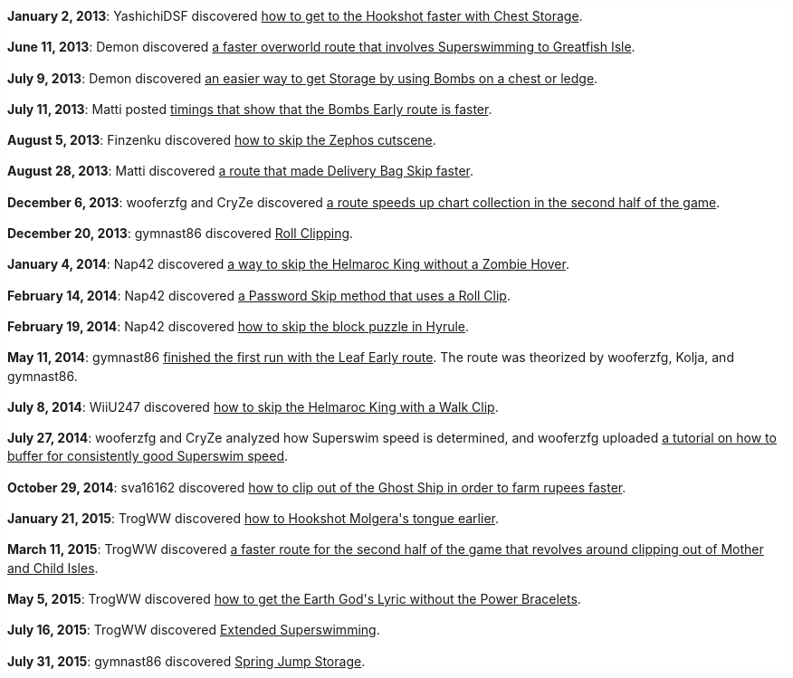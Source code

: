 **January 2, 2013**: YashichiDSF discovered [how to get to the Hookshot faster with Chest Storage](https://www.youtube.com/watch?v=5cD3QChNS-0).

**June 11, 2013**: Demon discovered [a faster overworld route that involves Superswimming to Greatfish Isle](https://www.youtube.com/watch?v=k3xz1i0fYKw).

**July 9, 2013**: Demon discovered [an easier way to get Storage by using Bombs on a chest or ledge](https://www.youtube.com/watch?v=-o1zriFCu0c).

**July 11, 2013**: Matti posted [timings that show that the Bombs Early route is faster](https://forums.zeldaspeedruns.com/index.php?topic=1320.msg24279#msg24279).

**August 5, 2013**: Finzenku discovered [how to skip the Zephos cutscene](https://www.youtube.com/watch?v=Uwhric3VL1I).

**August 28, 2013**: Matti discovered [a route that made Delivery Bag Skip faster](https://forums.zeldaspeedruns.com/index.php?topic=1320.msg24908#msg24908).

**December 6, 2013**: wooferzfg and CryZe discovered [a route speeds up chart collection in the second half of the game](https://web.archive.org/web/20131210025041/pastebin.com/ywHVUDQj).

**December 20, 2013**: gymnast86 discovered [Roll Clipping](https://www.youtube.com/watch?v=BirjVeIKc1Q).

**January 4, 2014**: Nap42 discovered [a way to skip the Helmaroc King without a Zombie Hover](https://www.youtube.com/watch?v=rthrAt6ZsDE).

**February 14, 2014**: Nap42 discovered [a Password Skip method that uses a Roll Clip](https://www.youtube.com/watch?v=CvxjSVbfOLE).

**February 19, 2014**: Nap42 discovered [how to skip the block puzzle in Hyrule](https://www.youtube.com/watch?v=q-UJuz917-s).

**May 11, 2014**: gymnast86 [finished the first run with the Leaf Early route](https://www.youtube.com/watch?v=q-UJuz917-s). The route was theorized by wooferzfg, Kolja, and gymnast86.

**July 8, 2014**: WiiU247 discovered [how to skip the Helmaroc King with a Walk Clip](https://www.youtube.com/watch?v=HmHcajrKxYU).

**July 27, 2014**: wooferzfg and CryZe analyzed how Superswim speed is determined, and wooferzfg uploaded [a tutorial on how to buffer for consistently good Superswim speed](https://www.youtube.com/watch?v=rZKJ6W3KFZE).

**October 29, 2014**: sva16162 discovered [how to clip out of the Ghost Ship in order to farm rupees faster](https://www.youtube.com/watch?v=EhRjLilqKMo).

**January 21, 2015**: TrogWW discovered [how to Hookshot Molgera's tongue earlier](https://www.youtube.com/watch?v=5BgHy2DNzoA).

**March 11, 2015**: TrogWW discovered [a faster route for the second half of the game that revolves around clipping out of Mother and Child Isles](https://pastebin.com/d1rCJUkt).

**May 5, 2015**: TrogWW discovered [how to get the Earth God's Lyric without the Power Bracelets](https://www.youtube.com/watch?v=kuxJPR3Yve4).

**July 16, 2015**: TrogWW discovered [Extended Superswimming](https://www.youtube.com/watch?v=O7_EyscaBeQ).

**July 31, 2015**: gymnast86 discovered [Spring Jump Storage](https://www.youtube.com/watch?v=iawGZKVLlNA).
